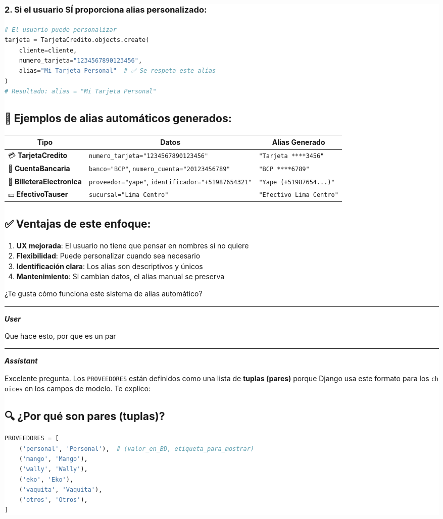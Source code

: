 ### **2. Si el usuario SÍ proporciona alias personalizado:**
```python
# El usuario puede personalizar
tarjeta = TarjetaCredito.objects.create(
    cliente=cliente,
    numero_tarjeta="1234567890123456",
    alias="Mi Tarjeta Personal"  # ✅ Se respeta este alias
)
# Resultado: alias = "Mi Tarjeta Personal"
```

## 🎨 **Ejemplos de alias automáticos generados:**

| Tipo | Datos | Alias Generado |
|------|-------|----------------|
| 💳 **TarjetaCredito** | `numero_tarjeta="1234567890123456"` | `"Tarjeta ****3456"` |
| 🏦 **CuentaBancaria** | `banco="BCP"`, `numero_cuenta="20123456789"` | `"BCP ****6789"` |
| 📱 **BilleteraElectronica** | `proveedor="yape"`, `identificador="+51987654321"` | `"Yape (+51987654...)"` |
| 💵 **EfectivoTauser** | `sucursal="Lima Centro"` | `"Efectivo Lima Centro"` |

## ✅ **Ventajas de este enfoque:**

1. **UX mejorada**: El usuario no tiene que pensar en nombres si no quiere
2. **Flexibilidad**: Puede personalizar cuando sea necesario
3. **Identificación clara**: Los alias son descriptivos y únicos
4. **Mantenimiento**: Si cambian datos, el alias manual se preserva

¿Te gusta cómo funciona este sistema de alias automático?

---

_**User**_

Que hace esto, por que es un par

---

_**Assistant**_

Excelente pregunta. Los `PROVEEDORES` están definidos como una lista de **tuplas (pares)** porque Django usa este formato para los `choices` en los campos de modelo. Te explico:

## 🔍 **¿Por qué son pares (tuplas)?**

```python
PROVEEDORES = [
    ('personal', 'Personal'),  # (valor_en_BD, etiqueta_para_mostrar)
    ('mango', 'Mango'),
    ('wally', 'Wally'),
    ('eko', 'Eko'),
    ('vaquita', 'Vaquita'),
    ('otros', 'Otros'),
]
```
